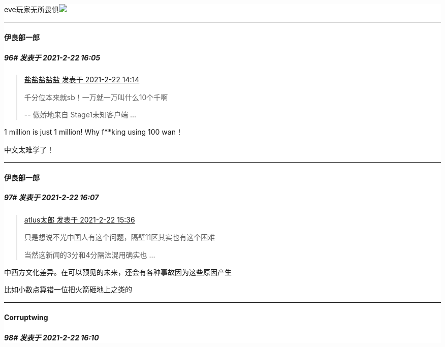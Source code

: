 


eve玩家无所畏惧<img src="https://static.saraba1st.com/image/smiley/face2017/026.png" referrerpolicy="no-referrer">







*****

####  伊良部一郎  
##### 96#       发表于 2021-2-22 16:05



<blockquote><a href="httphttps://bbs.saraba1st.com/2b/forum.php?mod=redirect&amp;goto=findpost&amp;pid=50405009&amp;ptid=1989020" target="_blank">盐盐盐盐盐 发表于 2021-2-22 14:14</a>

千分位本来就sb！一万就一万叫什么10个千啊


 -- 傲娇地来自 Stage1未知客户端 ...</blockquote>
1 million is just 1 million! Why f**king using 100 wan！


中文太难学了！







*****

####  伊良部一郎  
##### 97#       发表于 2021-2-22 16:07



<blockquote><a href="httphttps://bbs.saraba1st.com/2b/forum.php?mod=redirect&amp;goto=findpost&amp;pid=50405848&amp;ptid=1989020" target="_blank">atlus太郎 发表于 2021-2-22 15:36</a>

只是想说不光中国人有这个问题，隔壁11区其实也有这个困难


当然这新闻的3分和4分隔法混用确实也 ...</blockquote>
中西方文化差异。在可以预见的未来，还会有各种事故因为这些原因产生


比如小数点算错一位把火箭砸地上之类的







*****

####  Corruptwing  
##### 98#       发表于 2021-2-22 16:10


